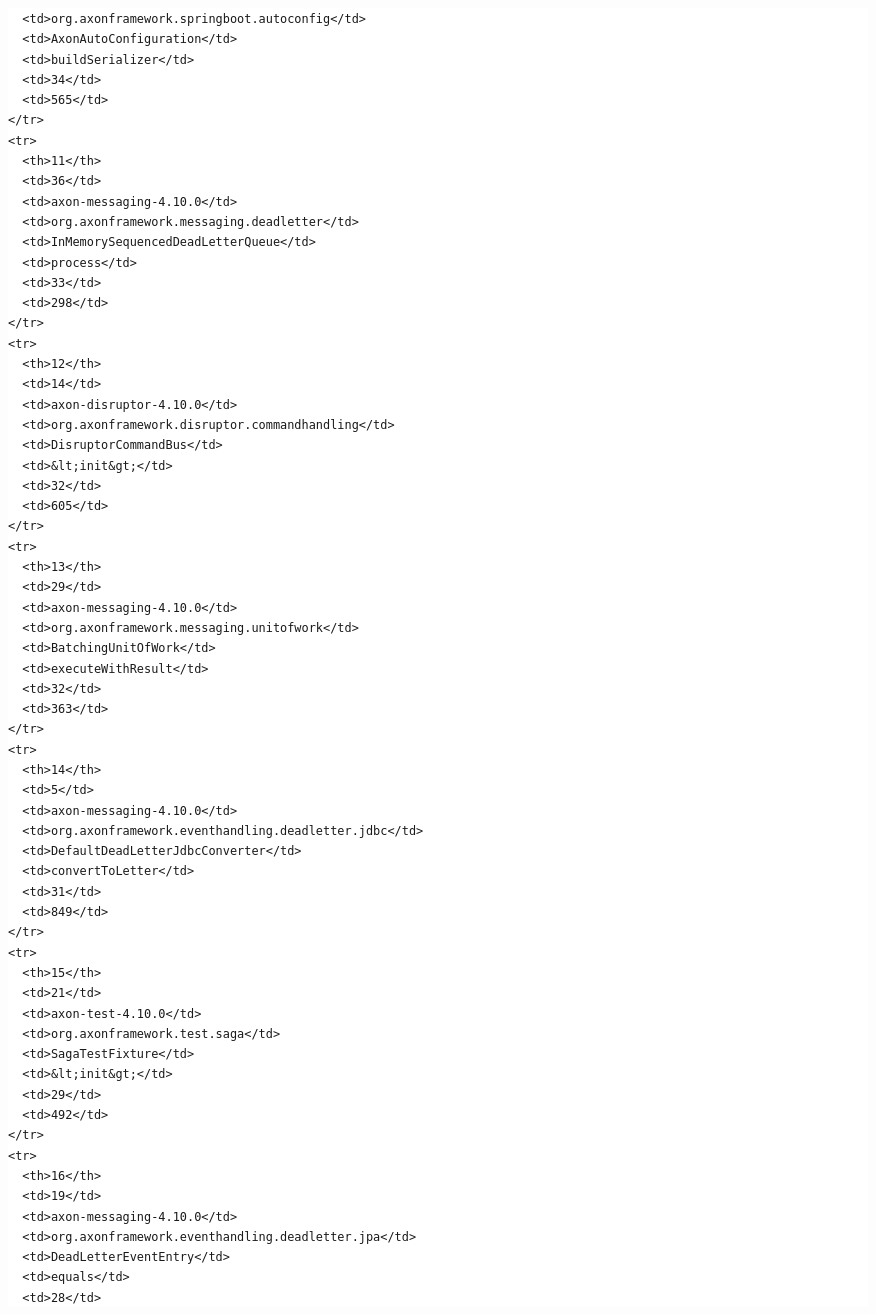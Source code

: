       <td>org.axonframework.springboot.autoconfig</td>
      <td>AxonAutoConfiguration</td>
      <td>buildSerializer</td>
      <td>34</td>
      <td>565</td>
    </tr>
    <tr>
      <th>11</th>
      <td>36</td>
      <td>axon-messaging-4.10.0</td>
      <td>org.axonframework.messaging.deadletter</td>
      <td>InMemorySequencedDeadLetterQueue</td>
      <td>process</td>
      <td>33</td>
      <td>298</td>
    </tr>
    <tr>
      <th>12</th>
      <td>14</td>
      <td>axon-disruptor-4.10.0</td>
      <td>org.axonframework.disruptor.commandhandling</td>
      <td>DisruptorCommandBus</td>
      <td>&lt;init&gt;</td>
      <td>32</td>
      <td>605</td>
    </tr>
    <tr>
      <th>13</th>
      <td>29</td>
      <td>axon-messaging-4.10.0</td>
      <td>org.axonframework.messaging.unitofwork</td>
      <td>BatchingUnitOfWork</td>
      <td>executeWithResult</td>
      <td>32</td>
      <td>363</td>
    </tr>
    <tr>
      <th>14</th>
      <td>5</td>
      <td>axon-messaging-4.10.0</td>
      <td>org.axonframework.eventhandling.deadletter.jdbc</td>
      <td>DefaultDeadLetterJdbcConverter</td>
      <td>convertToLetter</td>
      <td>31</td>
      <td>849</td>
    </tr>
    <tr>
      <th>15</th>
      <td>21</td>
      <td>axon-test-4.10.0</td>
      <td>org.axonframework.test.saga</td>
      <td>SagaTestFixture</td>
      <td>&lt;init&gt;</td>
      <td>29</td>
      <td>492</td>
    </tr>
    <tr>
      <th>16</th>
      <td>19</td>
      <td>axon-messaging-4.10.0</td>
      <td>org.axonframework.eventhandling.deadletter.jpa</td>
      <td>DeadLetterEventEntry</td>
      <td>equals</td>
      <td>28</td>